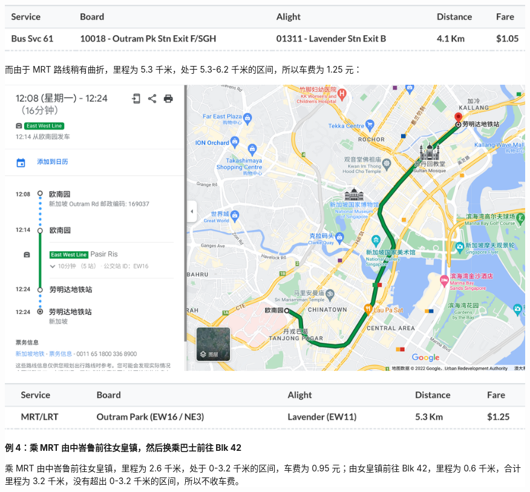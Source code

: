 ![](5.png)

而由于 MRT 路线稍有曲折，里程为 5.3 千米，处于 5.3-6.2 千米的区间，所以车费为 1.25 元：

![](6-1.png)

![](6.png)

**例 4：乘 MRT 由中峇鲁前往女皇镇，然后换乘巴士前往 Blk 42**

乘 MRT 由中峇鲁前往女皇镇，里程为 2.6 千米，处于 0-3.2 千米的区间，车费为 0.95 元；由女皇镇前往 Blk 42，里程为 0.6 千米，合计里程为 3.2 千米，没有超出 0-3.2 千米的区间，所以不收车费。

